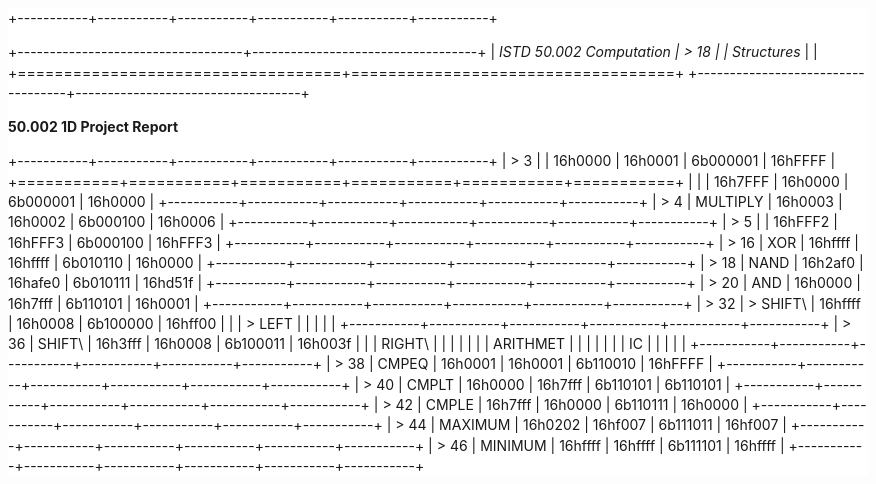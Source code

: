 +-----------+-----------+-----------+-----------+-----------+-----------+

+-----------------------------------+-----------------------------------+
| *ISTD 50.002 Computation          | > *18*                            |
| Structures*                       |                                   |
+===================================+===================================+
+-----------------------------------+-----------------------------------+

**50.002 1D Project Report**

+-----------+-----------+-----------+-----------+-----------+-----------+
| > 3       |           | 16h0000   | 16h0001   | 6b000001  | 16hFFFF   |
+===========+===========+===========+===========+===========+===========+
|           |           | 16h7FFF   | 16h0000   | 6b000001  | 16h0000   |
+-----------+-----------+-----------+-----------+-----------+-----------+
| > 4       | MULTIPLY  | 16h0003   | 16h0002   | 6b000100  | 16h0006   |
+-----------+-----------+-----------+-----------+-----------+-----------+
| > 5       |           | 16hFFF2   | 16hFFF3   | 6b000100  | 16hFFF3   |
+-----------+-----------+-----------+-----------+-----------+-----------+
| > 16      | XOR       | 16hffff   | 16hffff   | 6b010110  | 16h0000   |
+-----------+-----------+-----------+-----------+-----------+-----------+
| > 18      | NAND      | 16h2af0   | 16hafe0   | 6b010111  | 16hd51f   |
+-----------+-----------+-----------+-----------+-----------+-----------+
| > 20      | AND       | 16h0000   | 16h7fff   | 6b110101  | 16h0001   |
+-----------+-----------+-----------+-----------+-----------+-----------+
| > 32      | > SHIFT\  | 16hffff   | 16h0008   | 6b100000  | 16hff00   |
|           | > LEFT    |           |           |           |           |
+-----------+-----------+-----------+-----------+-----------+-----------+
| > 36      | SHIFT\    | 16h3fff   | 16h0008   | 6b100011  | 16h003f   |
|           | RIGHT\    |           |           |           |           |
|           | ARITHMET  |           |           |           |           |
|           | IC        |           |           |           |           |
+-----------+-----------+-----------+-----------+-----------+-----------+
| > 38      | CMPEQ     | 16h0001   | 16h0001   | 6b110010  | 16hFFFF   |
+-----------+-----------+-----------+-----------+-----------+-----------+
| > 40      | CMPLT     | 16h0000   | 16h7fff   | 6b110101  | 6b110101  |
+-----------+-----------+-----------+-----------+-----------+-----------+
| > 42      | CMPLE     | 16h7fff   | 16h0000   | 6b110111  | 16h0000   |
+-----------+-----------+-----------+-----------+-----------+-----------+
| > 44      | MAXIMUM   | 16h0202   | 16hf007   | 6b111011  | 16hf007   |
+-----------+-----------+-----------+-----------+-----------+-----------+
| > 46      | MINIMUM   | 16hffff   | 16hffff   | 6b111101  | 16hffff   |
+-----------+-----------+-----------+-----------+-----------+-----------+
